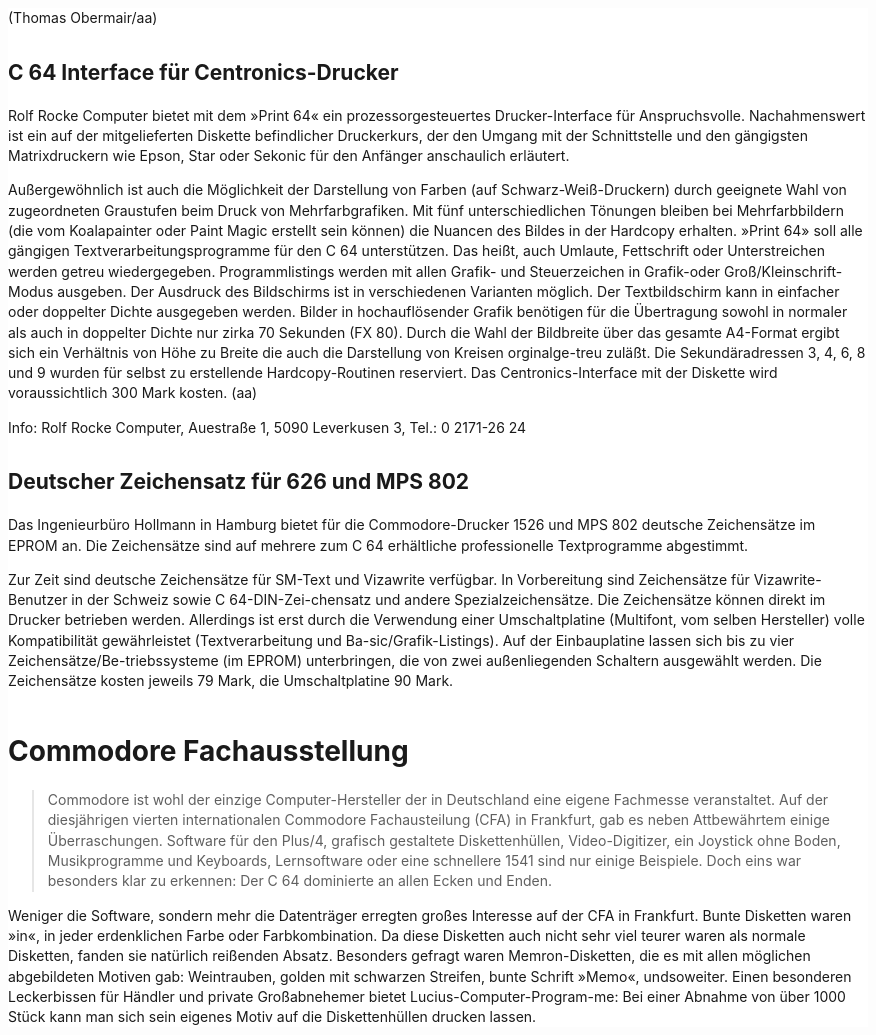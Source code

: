 (Thomas Obermair/aa)

## C 64 Interface für Centronics-Drucker

Rolf Rocke Computer bietet mit dem »Print 64« ein prozessorgesteuertes Drucker-Interface für Anspruchsvolle. Nachahmenswert ist ein auf der mitgelieferten Diskette befindlicher Druckerkurs, der den Umgang mit der Schnittstelle und den gängigsten Matrixdruckern wie Epson, Star oder Sekonic für den Anfänger anschaulich erläutert.

Außergewöhnlich ist auch die Möglichkeit der Darstellung von Farben (auf Schwarz-Weiß-Druckern) durch geeignete Wahl von zugeordneten Graustufen beim Druck von Mehrfarbgrafiken. Mit fünf unterschiedlichen Tönungen bleiben bei Mehrfarbbildern (die vom Koalapainter oder Paint Magic erstellt sein können) die Nuancen des Bildes in der Hardcopy erhalten. »Print 64» soll alle gängigen Textverarbeitungsprogramme für den C 64 unterstützen. Das heißt, auch Umlaute, Fettschrift oder Unterstreichen werden getreu wiedergegeben. Programmlistings werden mit allen Grafik- und Steuerzeichen in Grafik-oder Groß/Kleinschrift-Modus ausgeben. Der Ausdruck des Bildschirms ist in verschiedenen Varianten möglich. Der Textbildschirm kann in einfacher oder doppelter Dichte ausgegeben werden. Bilder in hochauflösender Grafik benötigen für die Übertragung sowohl in normaler als auch in doppelter Dichte nur zirka 70 Sekunden (FX 80). Durch die Wahl der Bildbreite über das gesamte A4-Format ergibt sich ein Verhältnis von Höhe zu Breite die auch die Darstellung von Kreisen orginalge-treu zuläßt. Die Sekundäradressen 3, 4, 6, 8 und 9 wurden für selbst zu erstellende Hardcopy-Routinen reserviert. Das Centronics-Interface mit der Diskette wird voraussichtlich 300 Mark kosten. (aa)

Info: Rolf Rocke Computer, Auestraße 1, 5090 Leverkusen 3, Tel.: 0 2171-26 24

## Deutscher Zeichensatz für 626 und MPS 802

Das Ingenieurbüro Hollmann in Hamburg bietet für die Commodore-Drucker 1526 und MPS 802 deutsche Zeichensätze im EPROM an. Die Zeichensätze sind auf mehrere zum C 64 erhältliche professionelle Textprogramme abgestimmt.

Zur Zeit sind deutsche Zeichensätze für SM-Text und Vizawrite verfügbar. In Vorbereitung sind Zeichensätze für Vizawrite-Benutzer in der Schweiz sowie C 64-DIN-Zei-chensatz und andere Spezialzeichensätze. Die Zeichensätze können direkt im Drucker betrieben werden. Allerdings ist erst durch die Verwendung einer Umschaltplatine (Multifont, vom selben Hersteller) volle Kompatibilität gewährleistet (Textverarbeitung und Ba-sic/Grafik-Listings). Auf der Einbauplatine lassen sich bis zu vier Zeichensätze/Be-triebssysteme (im EPROM) unterbringen, die von zwei außenliegenden Schaltern ausgewählt werden. Die Zeichensätze kosten jeweils 79 Mark, die Umschaltplatine 90 Mark.

# Commodore Fachausstellung

> Commodore ist wohl der einzige Computer-Hersteller der in Deutschland eine eigene Fachmesse veranstaltet. Auf der diesjährigen vierten internationalen Commodore Fachausteilung (CFA) in Frankfurt, gab es neben Attbewährtem einige Überraschungen. Software für den Plus/4, grafisch gestaltete Diskettenhüllen, Video-Digitizer, ein Joystick ohne Boden, Musikprogramme und Keyboards, Lernsoftware oder eine schnellere 1541 sind nur einige Beispiele. Doch eins war besonders klar zu erkennen: Der C 64 dominierte an allen Ecken und Enden.

Weniger die Software, sondern mehr die Datenträger erregten großes Interesse auf der CFA in Frankfurt. Bunte Disketten waren »in«, in jeder erdenklichen Farbe oder Farbkombination. Da diese Disketten auch nicht sehr viel teurer waren als normale Disketten, fanden sie natürlich reißenden Absatz. Besonders gefragt waren Memron-Disketten, die es mit allen möglichen abgebildeten Motiven gab: Weintrauben, golden mit schwarzen Streifen, bunte Schrift »Memo«, undsoweiter. Einen besonderen Leckerbissen für Händler und private Großabnehemer bietet Lucius-Computer-Program-me: Bei einer Abnahme von über 1000 Stück kann man sich sein eigenes Motiv auf die Diskettenhüllen drucken lassen.
